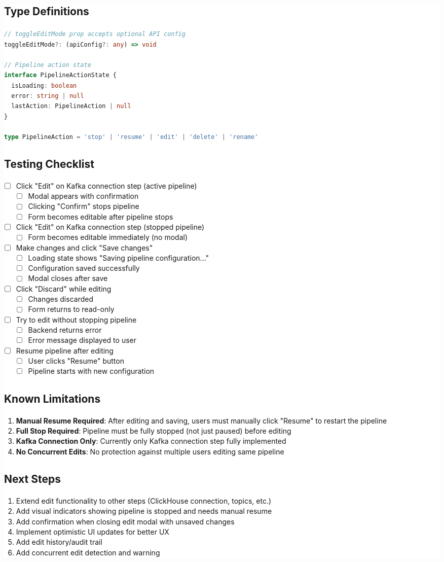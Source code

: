 ## Type Definitions

```typescript
// toggleEditMode prop accepts optional API config
toggleEditMode?: (apiConfig?: any) => void

// Pipeline action state
interface PipelineActionState {
  isLoading: boolean
  error: string | null
  lastAction: PipelineAction | null
}

type PipelineAction = 'stop' | 'resume' | 'edit' | 'delete' | 'rename'
```

## Testing Checklist

- [ ] Click "Edit" on Kafka connection step (active pipeline)
  - [ ] Modal appears with confirmation
  - [ ] Clicking "Confirm" stops pipeline
  - [ ] Form becomes editable after pipeline stops
- [ ] Click "Edit" on Kafka connection step (stopped pipeline)
  - [ ] Form becomes editable immediately (no modal)
- [ ] Make changes and click "Save changes"
  - [ ] Loading state shows "Saving pipeline configuration..."
  - [ ] Configuration saved successfully
  - [ ] Modal closes after save
- [ ] Click "Discard" while editing
  - [ ] Changes discarded
  - [ ] Form returns to read-only
- [ ] Try to edit without stopping pipeline
  - [ ] Backend returns error
  - [ ] Error message displayed to user
- [ ] Resume pipeline after editing
  - [ ] User clicks "Resume" button
  - [ ] Pipeline starts with new configuration

## Known Limitations

1. **Manual Resume Required**: After editing and saving, users must manually click "Resume" to restart the pipeline
2. **Full Stop Required**: Pipeline must be fully stopped (not just paused) before editing
3. **Kafka Connection Only**: Currently only Kafka connection step fully implemented
4. **No Concurrent Edits**: No protection against multiple users editing same pipeline

## Next Steps

1. Extend edit functionality to other steps (ClickHouse connection, topics, etc.)
2. Add visual indicators showing pipeline is stopped and needs manual resume
3. Add confirmation when closing edit modal with unsaved changes
4. Implement optimistic UI updates for better UX
5. Add edit history/audit trail
6. Add concurrent edit detection and warning
